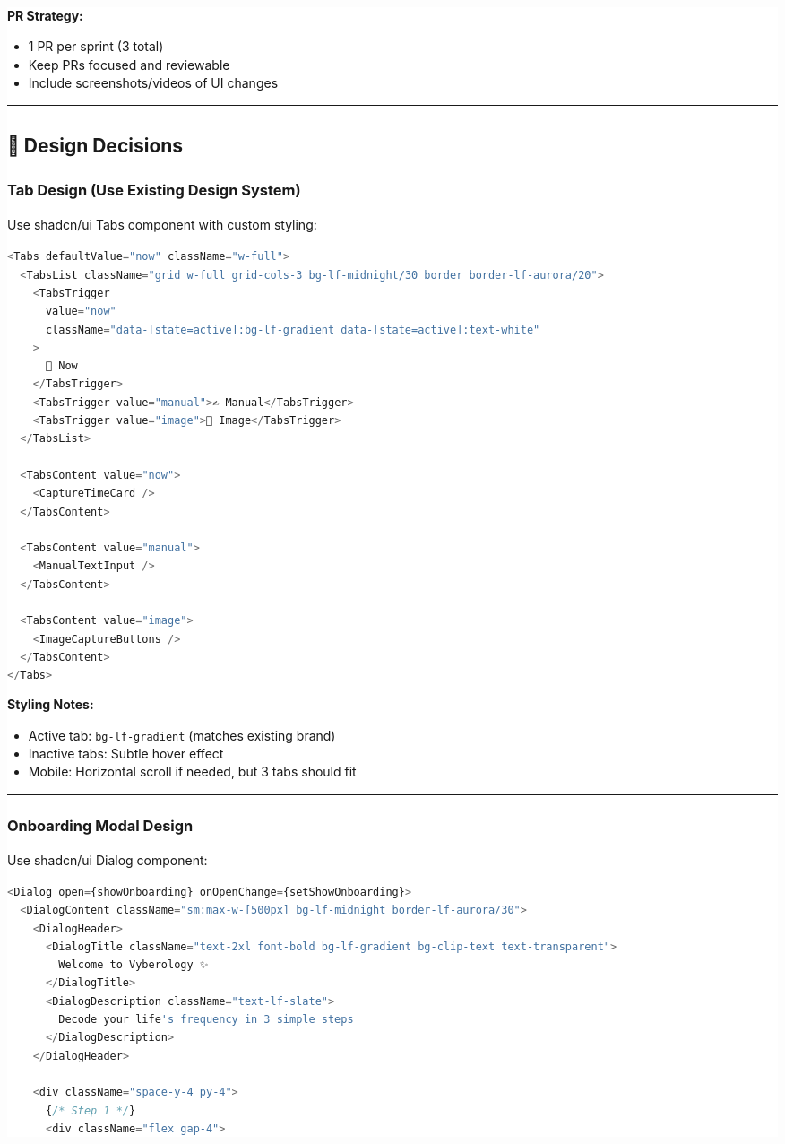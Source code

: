**PR Strategy:**
- 1 PR per sprint (3 total)
- Keep PRs focused and reviewable
- Include screenshots/videos of UI changes

---

## 🎨 **Design Decisions**

### **Tab Design (Use Existing Design System)**

Use shadcn/ui Tabs component with custom styling:

```typescript
<Tabs defaultValue="now" className="w-full">
  <TabsList className="grid w-full grid-cols-3 bg-lf-midnight/30 border border-lf-aurora/20">
    <TabsTrigger
      value="now"
      className="data-[state=active]:bg-lf-gradient data-[state=active]:text-white"
    >
      📱 Now
    </TabsTrigger>
    <TabsTrigger value="manual">✍️ Manual</TabsTrigger>
    <TabsTrigger value="image">📸 Image</TabsTrigger>
  </TabsList>

  <TabsContent value="now">
    <CaptureTimeCard />
  </TabsContent>

  <TabsContent value="manual">
    <ManualTextInput />
  </TabsContent>

  <TabsContent value="image">
    <ImageCaptureButtons />
  </TabsContent>
</Tabs>
```

**Styling Notes:**
- Active tab: `bg-lf-gradient` (matches existing brand)
- Inactive tabs: Subtle hover effect
- Mobile: Horizontal scroll if needed, but 3 tabs should fit

---

### **Onboarding Modal Design**

Use shadcn/ui Dialog component:

```typescript
<Dialog open={showOnboarding} onOpenChange={setShowOnboarding}>
  <DialogContent className="sm:max-w-[500px] bg-lf-midnight border-lf-aurora/30">
    <DialogHeader>
      <DialogTitle className="text-2xl font-bold bg-lf-gradient bg-clip-text text-transparent">
        Welcome to Vyberology ✨
      </DialogTitle>
      <DialogDescription className="text-lf-slate">
        Decode your life's frequency in 3 simple steps
      </DialogDescription>
    </DialogHeader>

    <div className="space-y-4 py-4">
      {/* Step 1 */}
      <div className="flex gap-4">
```